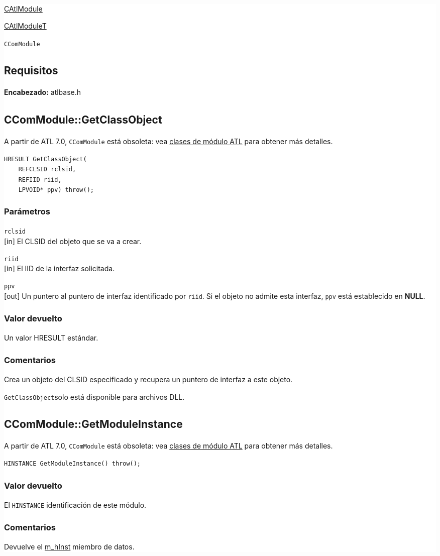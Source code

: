  [CAtlModule](../../atl/reference/catlmodule-class.md)  
  
 [CAtlModuleT](../../atl/reference/catlmodulet-class.md)  
  
 `CComModule`  
  
## <a name="requirements"></a>Requisitos  
 **Encabezado:** atlbase.h  
  
##  <a name="getclassobject"></a>CComModule::GetClassObject  
 A partir de ATL 7.0, `CComModule` está obsoleta: vea [clases de módulo ATL](../../atl/atl-module-classes.md) para obtener más detalles.  
  
```
HRESULT GetClassObject(  
    REFCLSID rclsid,
    REFIID riid,
    LPVOID* ppv) throw();
```  
  
### <a name="parameters"></a>Parámetros  
 `rclsid`  
 [in] El CLSID del objeto que se va a crear.  
  
 `riid`  
 [in] El IID de la interfaz solicitada.  
  
 `ppv`  
 [out] Un puntero al puntero de interfaz identificado por `riid`. Si el objeto no admite esta interfaz, `ppv` está establecido en **NULL**.  
  
### <a name="return-value"></a>Valor devuelto  
 Un valor HRESULT estándar.  
  
### <a name="remarks"></a>Comentarios  
 Crea un objeto del CLSID especificado y recupera un puntero de interfaz a este objeto.  
  
 `GetClassObject`solo está disponible para archivos DLL.  
  
##  <a name="getmoduleinstance"></a>CComModule::GetModuleInstance  
 A partir de ATL 7.0, `CComModule` está obsoleta: vea [clases de módulo ATL](../../atl/atl-module-classes.md) para obtener más detalles.  
  
```
HINSTANCE GetModuleInstance() throw();
```  
  
### <a name="return-value"></a>Valor devuelto  
 El `HINSTANCE` identificación de este módulo.  
  
### <a name="remarks"></a>Comentarios  
 Devuelve el [m_hInst](#m_hinst) miembro de datos.  
  